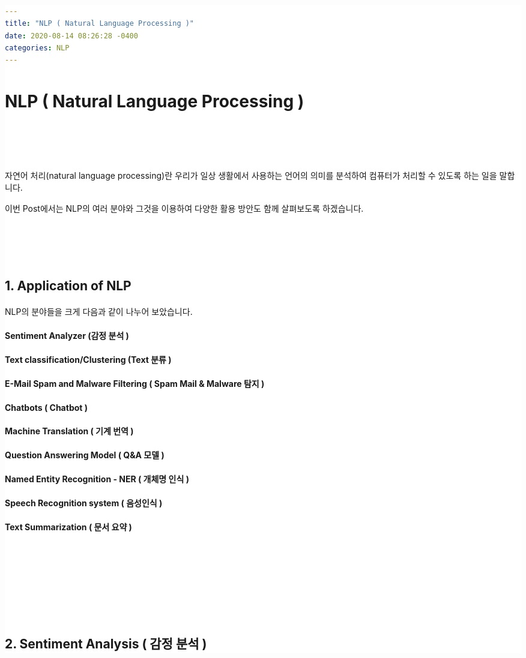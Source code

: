 ```yaml
---
title: "NLP ( Natural Language Processing )"
date: 2020-08-14 08:26:28 -0400
categories: NLP
---
```

# NLP ( Natural Language Processing )

<br>
<br>
<br>

자연어 처리(natural language processing)란 우리가 일상 생활에서 사용하는 언어의 의미를 분석하여 컴퓨터가 처리할 수 있도록 하는 일을 말합니다.

이번 Post에서는 NLP의 여러 분야와 그것을 이용하여 다양한 활용 방안도 함께 살펴보도록 하겠습니다.   

<br>
<br>
<br>

## 1. Application of NLP   

 NLP의 분야들을 크게 다음과 같이 나누어 보았습니다.   
 
 #### Sentiment Analyzer (감정 분석 )

#### Text classification/Clustering (Text 분류 )

#### E-Mail Spam and Malware Filtering ( Spam Mail & Malware 탐지 )

#### Chatbots ( Chatbot )

#### Machine Translation ( 기계 번역 )

#### Question Answering Model ( Q&A 모델 )

#### Named Entity Recognition - NER ( 개체명 인식 )

#### Speech Recognition system ( 음성인식 )

#### Text Summarization ( 문서 요약 )
   

<br>
<br>
<br>
<br>
<br>
<br>

## 2. Sentiment Analysis ( 감정 분석 )

